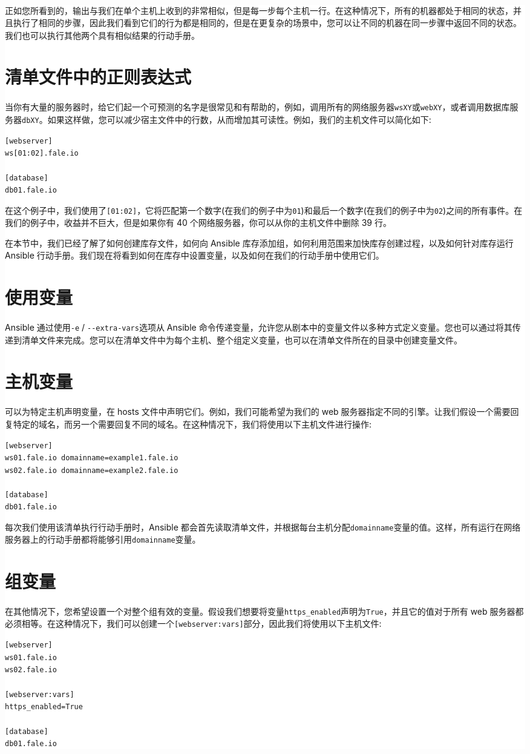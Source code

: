 正如您所看到的，输出与我们在单个主机上收到的非常相似，但是每一步每个主机一行。在这种情况下，所有的机器都处于相同的状态，并且执行了相同的步骤，因此我们看到它们的行为都是相同的，但是在更复杂的场景中，您可以让不同的机器在同一步骤中返回不同的状态。我们也可以执行其他两个具有相似结果的行动手册。

# 清单文件中的正则表达式

当你有大量的服务器时，给它们起一个可预测的名字是很常见和有帮助的，例如，调用所有的网络服务器`wsXY`或`webXY`，或者调用数据库服务器`dbXY`。如果这样做，您可以减少宿主文件中的行数，从而增加其可读性。例如，我们的主机文件可以简化如下:

```
[webserver] 
ws[01:02].fale.io 

[database] 
db01.fale.io 
```

在这个例子中，我们使用了`[01:02]`，它将匹配第一个数字(在我们的例子中为`01`)和最后一个数字(在我们的例子中为`02`)之间的所有事件。在我们的例子中，收益并不巨大，但是如果你有 40 个网络服务器，你可以从你的主机文件中删除 39 行。

在本节中，我们已经了解了如何创建库存文件，如何向 Ansible 库存添加组，如何利用范围来加快库存创建过程，以及如何针对库存运行 Ansible 行动手册。我们现在将看到如何在库存中设置变量，以及如何在我们的行动手册中使用它们。

# 使用变量

Ansible 通过使用`-e` / `--extra-vars`选项从 Ansible 命令传递变量，允许您从剧本中的变量文件以多种方式定义变量。您也可以通过将其传递到清单文件来完成。您可以在清单文件中为每个主机、整个组定义变量，也可以在清单文件所在的目录中创建变量文件。

# 主机变量

可以为特定主机声明变量，在 hosts 文件中声明它们。例如，我们可能希望为我们的 web 服务器指定不同的引擎。让我们假设一个需要回复特定的域名，而另一个需要回复不同的域名。在这种情况下，我们将使用以下主机文件进行操作:

```
[webserver] 
ws01.fale.io domainname=example1.fale.io 
ws02.fale.io domainname=example2.fale.io 

[database] 
db01.fale.io 
```

每次我们使用该清单执行行动手册时，Ansible 都会首先读取清单文件，并根据每台主机分配`domainname`变量的值。这样，所有运行在网络服务器上的行动手册都将能够引用`domainname`变量。

# 组变量

在其他情况下，您希望设置一个对整个组有效的变量。假设我们想要将变量`https_enabled`声明为`True`，并且它的值对于所有 web 服务器都必须相等。在这种情况下，我们可以创建一个`[webserver:vars]`部分，因此我们将使用以下主机文件:

```
[webserver] 
ws01.fale.io 
ws02.fale.io 

[webserver:vars] 
https_enabled=True 

[database] 
db01.fale.io 
```

